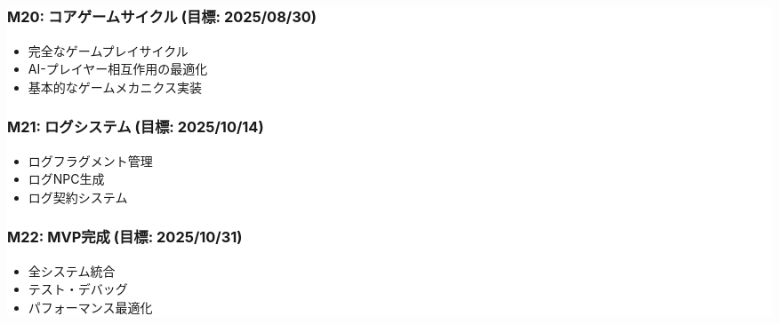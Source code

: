 ### M20: コアゲームサイクル (目標: 2025/08/30)
- 完全なゲームプレイサイクル
- AI-プレイヤー相互作用の最適化
- 基本的なゲームメカニクス実装

### M21: ログシステム (目標: 2025/10/14)
- ログフラグメント管理
- ログNPC生成
- ログ契約システム

### M22: MVP完成 (目標: 2025/10/31)
- 全システム統合
- テスト・デバッグ
- パフォーマンス最適化